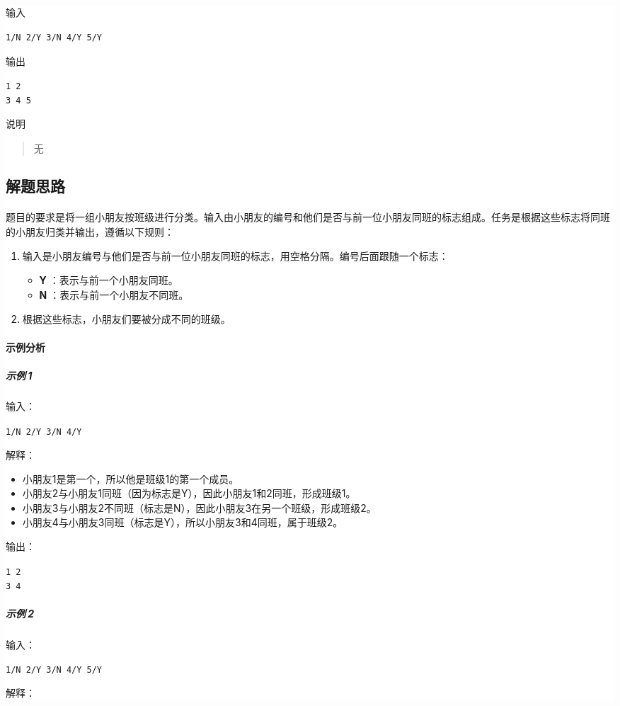 输入

    
    
    1/N 2/Y 3/N 4/Y 5/Y
    

输出

    
    
    1 2
    3 4 5
    

说明

> 无

## 解题思路

题目的要求是将一组小朋友按班级进行分类。输入由小朋友的编号和他们是否与前一位小朋友同班的标志组成。任务是根据这些标志将同班的小朋友归类并输出，遵循以下规则：

  1. 输入是小朋友编号与他们是否与前一位小朋友同班的标志，用空格分隔。编号后面跟随一个标志：

     * **Y** ：表示与前一个小朋友同班。
     * **N** ：表示与前一个小朋友不同班。
  2. 根据这些标志，小朋友们要被分成不同的班级。

#### 示例分析

##### 示例 1

输入：

    
    
    1/N 2/Y 3/N 4/Y
    

解释：

  * 小朋友1是第一个，所以他是班级1的第一个成员。
  * 小朋友2与小朋友1同班（因为标志是Y），因此小朋友1和2同班，形成班级1。
  * 小朋友3与小朋友2不同班（标志是N），因此小朋友3在另一个班级，形成班级2。
  * 小朋友4与小朋友3同班（标志是Y），所以小朋友3和4同班，属于班级2。

输出：

    
    
    1 2
    3 4
    

##### 示例 2

输入：

    
    
    1/N 2/Y 3/N 4/Y 5/Y
    

解释：
